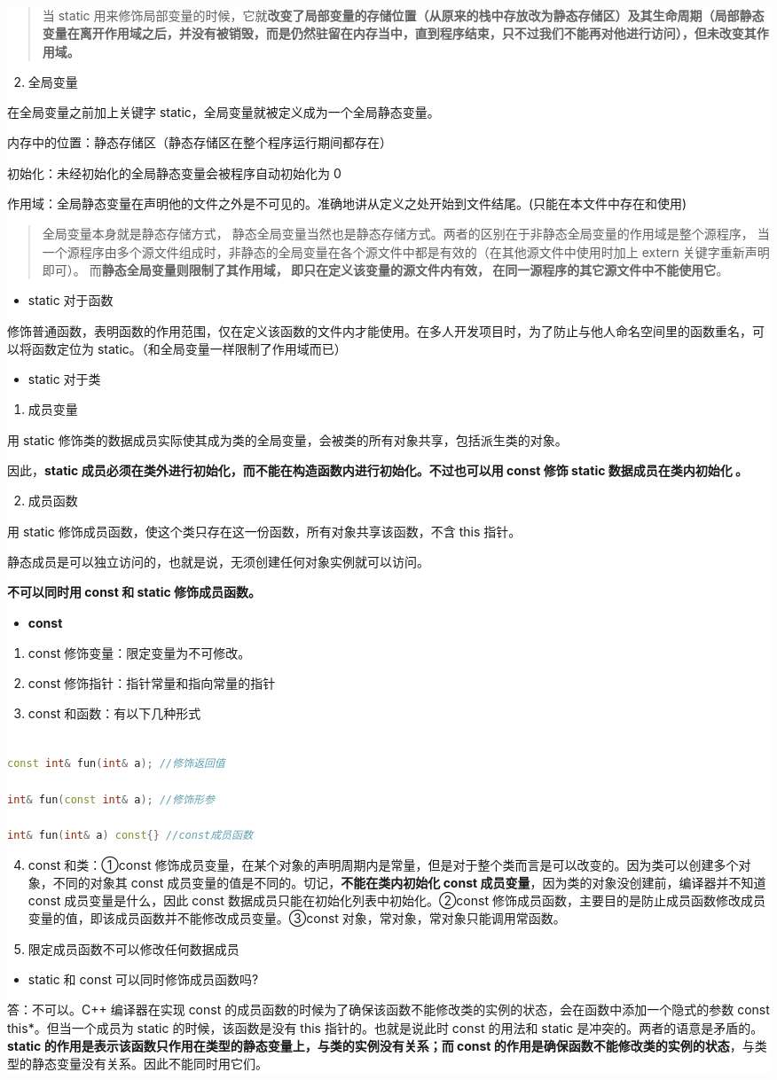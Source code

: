 > 当 static 用来修饰局部变量的时候，它就**改变了局部变量的存储位置（从原来的栈中存放改为静态存储区）及其生命周期（局部静态变量在离开作用域之后，并没有被销毁，而是仍然驻留在内存当中，直到程序结束，只不过我们不能再对他进行访问），但未改变其作用域。**

2. 全局变量

在全局变量之前加上关键字 static，全局变量就被定义成为一个全局静态变量。

内存中的位置：静态存储区（静态存储区在整个程序运行期间都存在）

初始化：未经初始化的全局静态变量会被程序自动初始化为 0

作用域：全局静态变量在声明他的文件之外是不可见的。准确地讲从定义之处开始到文件结尾。(只能在本文件中存在和使用)

> 全局变量本身就是静态存储方式， 静态全局变量当然也是静态存储方式。两者的区别在于非静态全局变量的作用域是整个源程序， 当一个源程序由多个源文件组成时，非静态的全局变量在各个源文件中都是有效的（在其他源文件中使用时加上 extern 关键字重新声明即可）。 而**静态全局变量则限制了其作用域， 即只在定义该变量的源文件内有效， 在同一源程序的其它源文件中不能使用它**。

- static 对于函数

修饰普通函数，表明函数的作用范围，仅在定义该函数的文件内才能使用。在多人开发项目时，为了防止与他人命名空间里的函数重名，可以将函数定位为 static。（和全局变量一样限制了作用域而已）

- static 对于类

1. 成员变量

用 static 修饰类的数据成员实际使其成为类的全局变量，会被类的所有对象共享，包括派生类的对象。

因此，**static 成员必须在类外进行初始化，而不能在构造函数内进行初始化。不过也可以用 const 修饰 static 数据成员在类内初始化 。**

2. 成员函数

用 static 修饰成员函数，使这个类只存在这一份函数，所有对象共享该函数，不含 this 指针。

静态成员是可以独立访问的，也就是说，无须创建任何对象实例就可以访问。

**不可以同时用 const 和 static 修饰成员函数。**

- **const**

1. const 修饰变量：限定变量为不可修改。

2. const 修饰指针：指针常量和指向常量的指针

3. const 和函数：有以下几种形式

```c++

const int& fun(int& a); //修饰返回值

int& fun(const int& a); //修饰形参

int& fun(int& a) const{} //const成员函数

```

4. const 和类：①const 修饰成员变量，在某个对象的声明周期内是常量，但是对于整个类而言是可以改变的。因为类可以创建多个对象，不同的对象其 const 成员变量的值是不同的。切记，**不能在类内初始化 const 成员变量**，因为类的对象没创建前，编译器并不知道 const 成员变量是什么，因此 const 数据成员只能在初始化列表中初始化。②const 修饰成员函数，主要目的是防止成员函数修改成员变量的值，即该成员函数并不能修改成员变量。③const 对象，常对象，常对象只能调用常函数。

5. 限定成员函数不可以修改任何数据成员

- static 和 const 可以同时修饰成员函数吗?

答：不可以。C++ 编译器在实现 const 的成员函数的时候为了确保该函数不能修改类的实例的状态，会在函数中添加一个隐式的参数 const this*。但当一个成员为 static 的时候，该函数是没有 this 指针的。也就是说此时 const 的用法和 static 是冲突的。两者的语意是矛盾的。**static 的作用是表示该函数只作用在类型的静态变量上，与类的实例没有关系；而 const 的作用是确保函数不能修改类的实例的状态**，与类型的静态变量没有关系。因此不能同时用它们。
